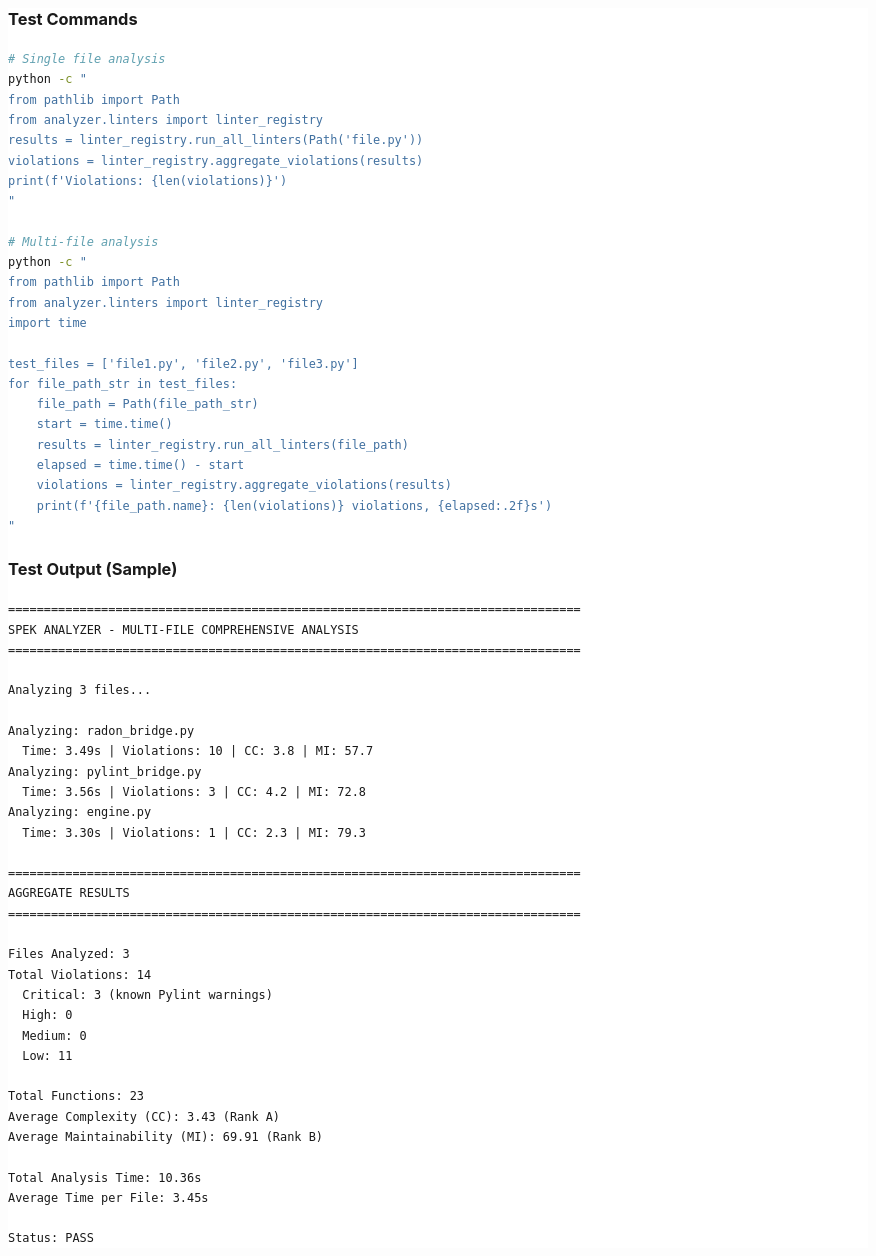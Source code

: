 ### Test Commands

```bash
# Single file analysis
python -c "
from pathlib import Path
from analyzer.linters import linter_registry
results = linter_registry.run_all_linters(Path('file.py'))
violations = linter_registry.aggregate_violations(results)
print(f'Violations: {len(violations)}')
"

# Multi-file analysis
python -c "
from pathlib import Path
from analyzer.linters import linter_registry
import time

test_files = ['file1.py', 'file2.py', 'file3.py']
for file_path_str in test_files:
    file_path = Path(file_path_str)
    start = time.time()
    results = linter_registry.run_all_linters(file_path)
    elapsed = time.time() - start
    violations = linter_registry.aggregate_violations(results)
    print(f'{file_path.name}: {len(violations)} violations, {elapsed:.2f}s')
"
```

### Test Output (Sample)

```
================================================================================
SPEK ANALYZER - MULTI-FILE COMPREHENSIVE ANALYSIS
================================================================================

Analyzing 3 files...

Analyzing: radon_bridge.py
  Time: 3.49s | Violations: 10 | CC: 3.8 | MI: 57.7
Analyzing: pylint_bridge.py
  Time: 3.56s | Violations: 3 | CC: 4.2 | MI: 72.8
Analyzing: engine.py
  Time: 3.30s | Violations: 1 | CC: 2.3 | MI: 79.3

================================================================================
AGGREGATE RESULTS
================================================================================

Files Analyzed: 3
Total Violations: 14
  Critical: 3 (known Pylint warnings)
  High: 0
  Medium: 0
  Low: 11

Total Functions: 23
Average Complexity (CC): 3.43 (Rank A)
Average Maintainability (MI): 69.91 (Rank B)

Total Analysis Time: 10.36s
Average Time per File: 3.45s

Status: PASS
```